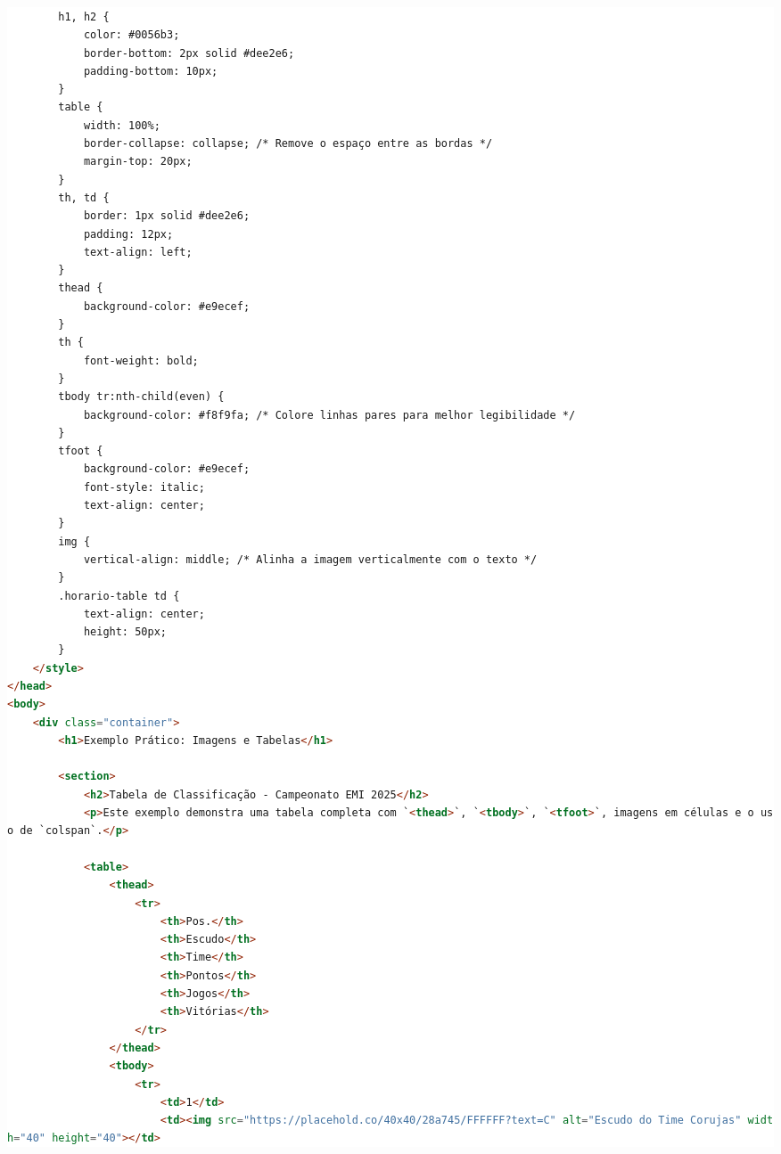 ```html
        h1, h2 {
            color: #0056b3;
            border-bottom: 2px solid #dee2e6;
            padding-bottom: 10px;
        }
        table {
            width: 100%;
            border-collapse: collapse; /* Remove o espaço entre as bordas */
            margin-top: 20px;
        }
        th, td {
            border: 1px solid #dee2e6;
            padding: 12px;
            text-align: left;
        }
        thead {
            background-color: #e9ecef;
        }
        th {
            font-weight: bold;
        }
        tbody tr:nth-child(even) {
            background-color: #f8f9fa; /* Colore linhas pares para melhor legibilidade */
        }
        tfoot {
            background-color: #e9ecef;
            font-style: italic;
            text-align: center;
        }
        img {
            vertical-align: middle; /* Alinha a imagem verticalmente com o texto */
        }
        .horario-table td {
            text-align: center;
            height: 50px;
        }
    </style>
</head>
<body>
    <div class="container">
        <h1>Exemplo Prático: Imagens e Tabelas</h1>
        
        <section>
            <h2>Tabela de Classificação - Campeonato EMI 2025</h2>
            <p>Este exemplo demonstra uma tabela completa com `<thead>`, `<tbody>`, `<tfoot>`, imagens em células e o uso de `colspan`.</p>
            
            <table>
                <thead>
                    <tr>
                        <th>Pos.</th>
                        <th>Escudo</th>
                        <th>Time</th>
                        <th>Pontos</th>
                        <th>Jogos</th>
                        <th>Vitórias</th>
                    </tr>
                </thead>
                <tbody>
                    <tr>
                        <td>1</td>
                        <td><img src="https://placehold.co/40x40/28a745/FFFFFF?text=C" alt="Escudo do Time Corujas" width="40" height="40"></td>
```